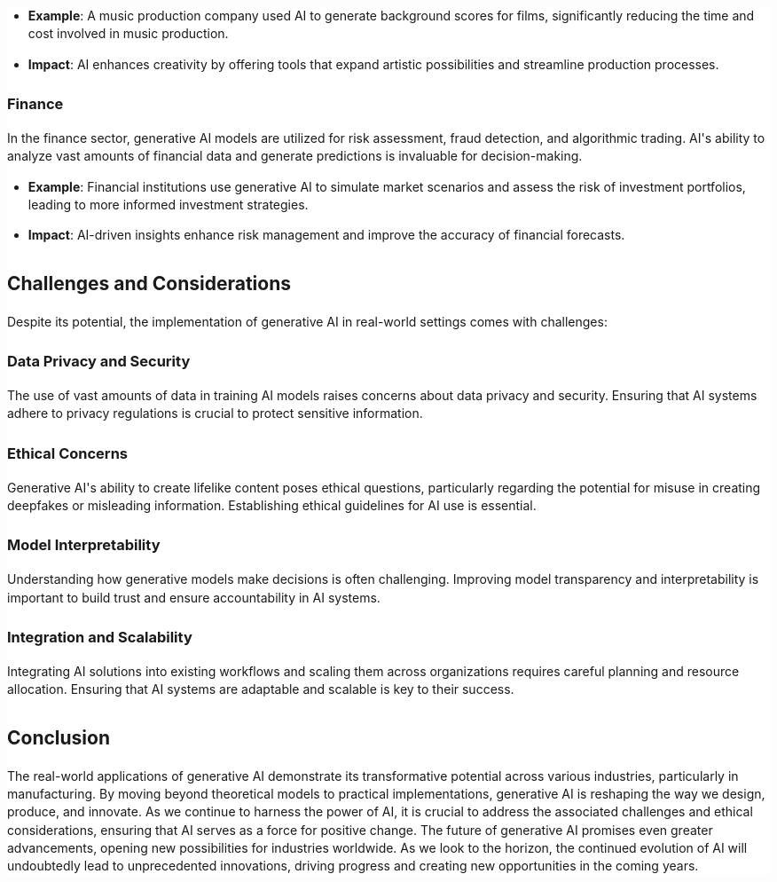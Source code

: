 - **Example**: A music production company used AI to generate background scores for films, significantly reducing the time and cost involved in music production.

- **Impact**: AI enhances creativity by offering tools that expand artistic possibilities and streamline production processes.

### Finance

In the finance sector, generative AI models are utilized for risk assessment, fraud detection, and algorithmic trading. AI's ability to analyze vast amounts of financial data and generate predictions is invaluable for decision-making.

- **Example**: Financial institutions use generative AI to simulate market scenarios and assess the risk of investment portfolios, leading to more informed investment strategies.

- **Impact**: AI-driven insights enhance risk management and improve the accuracy of financial forecasts.

## Challenges and Considerations

Despite its potential, the implementation of generative AI in real-world settings comes with challenges:

### Data Privacy and Security

The use of vast amounts of data in training AI models raises concerns about data privacy and security. Ensuring that AI systems adhere to privacy regulations is crucial to protect sensitive information.

### Ethical Concerns

Generative AI's ability to create lifelike content poses ethical questions, particularly regarding the potential for misuse in creating deepfakes or misleading information. Establishing ethical guidelines for AI use is essential.

### Model Interpretability

Understanding how generative models make decisions is often challenging. Improving model transparency and interpretability is important to build trust and ensure accountability in AI systems.

### Integration and Scalability

Integrating AI solutions into existing workflows and scaling them across organizations requires careful planning and resource allocation. Ensuring that AI systems are adaptable and scalable is key to their success.

## Conclusion

The real-world applications of generative AI demonstrate its transformative potential across various industries, particularly in manufacturing. By moving beyond theoretical models to practical implementations, generative AI is reshaping the way we design, produce, and innovate. As we continue to harness the power of AI, it is crucial to address the associated challenges and ethical considerations, ensuring that AI serves as a force for positive change. The future of generative AI promises even greater advancements, opening new possibilities for industries worldwide. As we look to the horizon, the continued evolution of AI will undoubtedly lead to unprecedented innovations, driving progress and creating new opportunities in the coming years.
